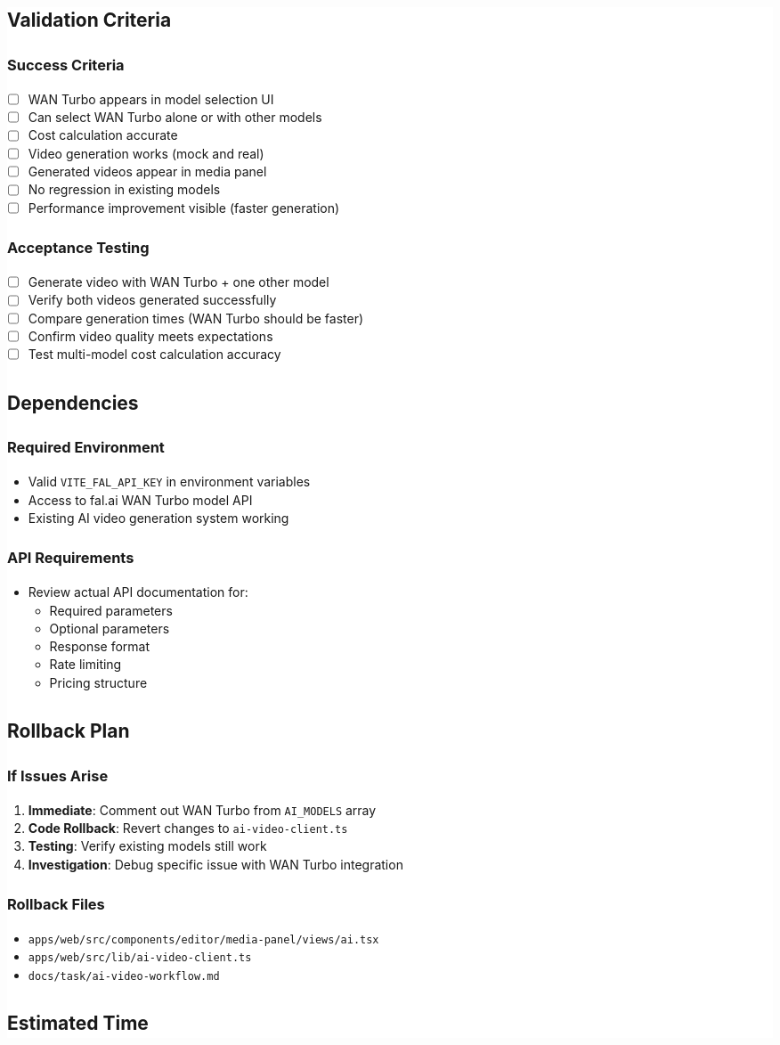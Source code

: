 ## Validation Criteria

### Success Criteria
- [ ] WAN Turbo appears in model selection UI
- [ ] Can select WAN Turbo alone or with other models
- [ ] Cost calculation accurate
- [ ] Video generation works (mock and real)
- [ ] Generated videos appear in media panel
- [ ] No regression in existing models
- [ ] Performance improvement visible (faster generation)

### Acceptance Testing
- [ ] Generate video with WAN Turbo + one other model
- [ ] Verify both videos generated successfully
- [ ] Compare generation times (WAN Turbo should be faster)
- [ ] Confirm video quality meets expectations
- [ ] Test multi-model cost calculation accuracy

## Dependencies

### Required Environment
- Valid `VITE_FAL_API_KEY` in environment variables
- Access to fal.ai WAN Turbo model API
- Existing AI video generation system working

### API Requirements
- Review actual API documentation for:
  - Required parameters
  - Optional parameters  
  - Response format
  - Rate limiting
  - Pricing structure

## Rollback Plan

### If Issues Arise
1. **Immediate**: Comment out WAN Turbo from `AI_MODELS` array
2. **Code Rollback**: Revert changes to `ai-video-client.ts`
3. **Testing**: Verify existing models still work
4. **Investigation**: Debug specific issue with WAN Turbo integration

### Rollback Files
- `apps/web/src/components/editor/media-panel/views/ai.tsx`
- `apps/web/src/lib/ai-video-client.ts`
- `docs/task/ai-video-workflow.md`

## Estimated Time
